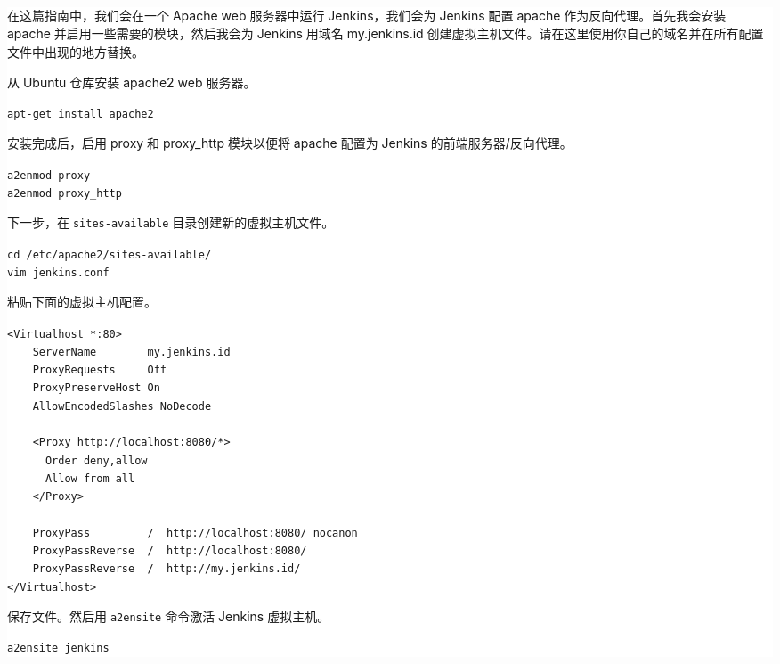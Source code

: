
在这篇指南中，我们会在一个 Apache web 服务器中运行 Jenkins，我们会为 Jenkins 配置 apache 作为反向代理。首先我会安装 apache 并启用一些需要的模块，然后我会为 Jenkins 用域名 my.jenkins.id 创建虚拟主机文件。请在这里使用你自己的域名并在所有配置文件中出现的地方替换。


从 Ubuntu 仓库安装 apache2 web 服务器。



```
apt-get install apache2

```

安装完成后，启用 proxy 和 proxy\_http 模块以便将 apache 配置为 Jenkins 的前端服务器/反向代理。



```
a2enmod proxy
a2enmod proxy_http

```

下一步，在 `sites-available` 目录创建新的虚拟主机文件。



```
cd /etc/apache2/sites-available/
vim jenkins.conf

```

粘贴下面的虚拟主机配置。



```
<Virtualhost *:80>
    ServerName        my.jenkins.id
    ProxyRequests     Off
    ProxyPreserveHost On
    AllowEncodedSlashes NoDecode

    <Proxy http://localhost:8080/*>
      Order deny,allow
      Allow from all
    </Proxy>

    ProxyPass         /  http://localhost:8080/ nocanon
    ProxyPassReverse  /  http://localhost:8080/
    ProxyPassReverse  /  http://my.jenkins.id/
</Virtualhost>
```

保存文件。然后用 `a2ensite` 命令激活 Jenkins 虚拟主机。



```
a2ensite jenkins

```
